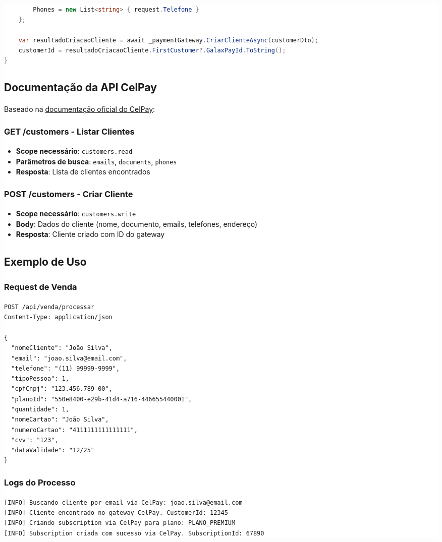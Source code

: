 ```csharp
        Phones = new List<string> { request.Telefone }
    };
    
    var resultadoCriacaoCliente = await _paymentGateway.CriarClienteAsync(customerDto);
    customerId = resultadoCriacaoCliente.FirstCustomer?.GalaxPayId.ToString();
}
```

## Documentação da API CelPay

Baseado na [documentação oficial do CelPay](https://docs-celpayments.celcoin.com.br/customers/list):

### **GET /customers** - Listar Clientes
- **Scope necessário**: `customers.read`
- **Parâmetros de busca**: `emails`, `documents`, `phones`
- **Resposta**: Lista de clientes encontrados

### **POST /customers** - Criar Cliente
- **Scope necessário**: `customers.write`
- **Body**: Dados do cliente (nome, documento, emails, telefones, endereço)
- **Resposta**: Cliente criado com ID do gateway

## Exemplo de Uso

### Request de Venda
```http
POST /api/venda/processar
Content-Type: application/json

{
  "nomeCliente": "João Silva",
  "email": "joao.silva@email.com",
  "telefone": "(11) 99999-9999",
  "tipoPessoa": 1,
  "cpfCnpj": "123.456.789-00",
  "planoId": "550e8400-e29b-41d4-a716-446655440001",
  "quantidade": 1,
  "nomeCartao": "João Silva",
  "numeroCartao": "4111111111111111",
  "cvv": "123",
  "dataValidade": "12/25"
}
```

### Logs do Processo
```
[INFO] Buscando cliente por email via CelPay: joao.silva@email.com
[INFO] Cliente encontrado no gateway CelPay. CustomerId: 12345
[INFO] Criando subscription via CelPay para plano: PLANO_PREMIUM
[INFO] Subscription criada com sucesso via CelPay. SubscriptionId: 67890
```
